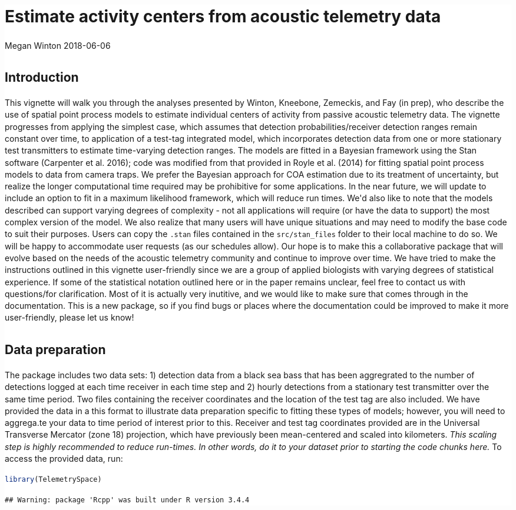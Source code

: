 Estimate activity centers from acoustic telemetry data
================
Megan Winton
2018-06-06

Introduction
------------

This vignette will walk you through the analyses presented by Winton, Kneebone, Zemeckis, and Fay (in prep), who describe the use of spatial point process models to estimate individual centers of activity from passive acoustic telemetry data. The vignette progresses from applying the simplest case, which assumes that detection probabilities/receiver detection ranges remain constant over time, to application of a test-tag integrated model, which incorporates detection data from one or more stationary test transmitters to estimate time-varying detection ranges. The models are fitted in a Bayesian framework using the Stan software (Carpenter et al. 2016); code was modified from that provided in Royle et al. (2014) for fitting spatial point process models to data from camera traps. We prefer the Bayesian approach for COA estimation due to its treatment of uncertainty, but realize the longer computational time required may be prohibitive for some applications. In the near future, we will update to include an option to fit in a maximum likelihood framework, which will reduce run times. We'd also like to note that the models described can support varying degrees of complexity - not all applications will require (or have the data to support) the most complex version of the model. We also realize that many users will have unique situations and may need to modify the base code to suit their purposes. Users can copy the `.stan` files contained in the `src/stan_files` folder to their local machine to do so. We will be happy to accommodate user requests (as our schedules allow). Our hope is to make this a collaborative package that will evolve based on the needs of the acoustic telemetry community and continue to improve over time. We have tried to make the instructions outlined in this vignette user-friendly since we are a group of applied biologists with varying degrees of statistical experience. If some of the statistical notation outlined here or in the paper remains unclear, feel free to contact us with questions/for clarification. Most of it is actually very inutitive, and we would like to make sure that comes through in the documentation. This is a new package, so if you find bugs or places where the documentation could be improved to make it more user-friendly, please let us know!

Data preparation
----------------

The package includes two data sets: 1) detection data from a black sea bass that has been aggregrated to the number of detections logged at each time receiver in each time step and 2) hourly detections from a stationary test transmitter over the same time period. Two files containing the receiver coordinates and the location of the test tag are also included. We have provided the data in a this format to illustrate data preparation specific to fitting these types of models; however, you will need to aggrega.te your data to time period of interest prior to this. Receiver and test tag coordinates provided are in the Universal Transverse Mercator (zone 18) projection, which have previously been mean-centered and scaled into kilometers. *This scaling step is highly recommended to reduce run-times. In other words, do it to your dataset prior to starting the code chunks here.* To access the provided data, run:

``` r
library(TelemetrySpace)
```

    ## Warning: package 'Rcpp' was built under R version 3.4.4
